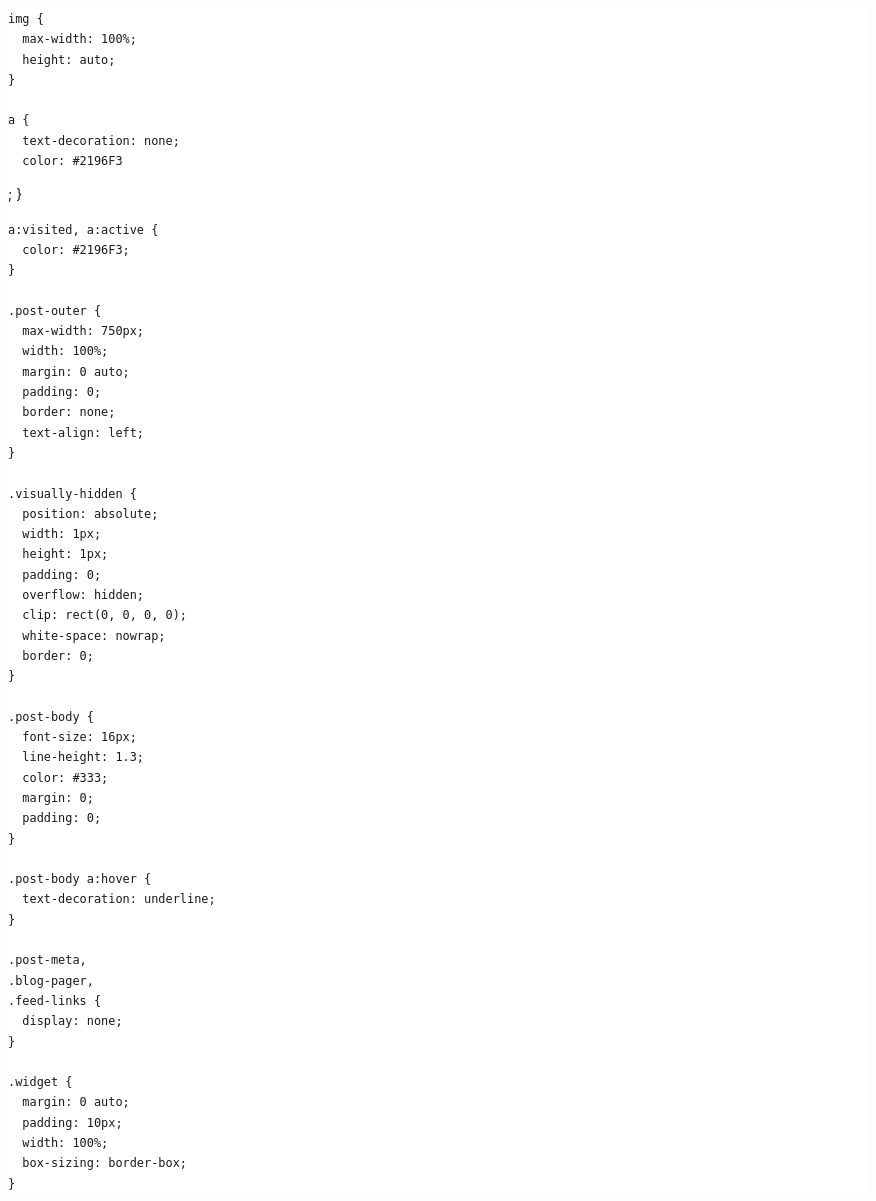     img {
      max-width: 100%;
      height: auto;
    }

    a {
      text-decoration: none;
      color: #2196F3

;
    }

    a:visited, a:active {
      color: #2196F3;
    }

    .post-outer {
      max-width: 750px;
      width: 100%;
      margin: 0 auto;
      padding: 0;
      border: none;
      text-align: left;
    }

    .visually-hidden {
      position: absolute;
      width: 1px;
      height: 1px;
      padding: 0;
      overflow: hidden;
      clip: rect(0, 0, 0, 0);
      white-space: nowrap;
      border: 0;
    }

    .post-body {
      font-size: 16px;
      line-height: 1.3;
      color: #333;
      margin: 0;
      padding: 0;
    }

    .post-body a:hover {
      text-decoration: underline;
    }

    .post-meta,
    .blog-pager,
    .feed-links {
      display: none;
    }

    .widget {
      margin: 0 auto;
      padding: 10px;
      width: 100%;
      box-sizing: border-box;
    }
